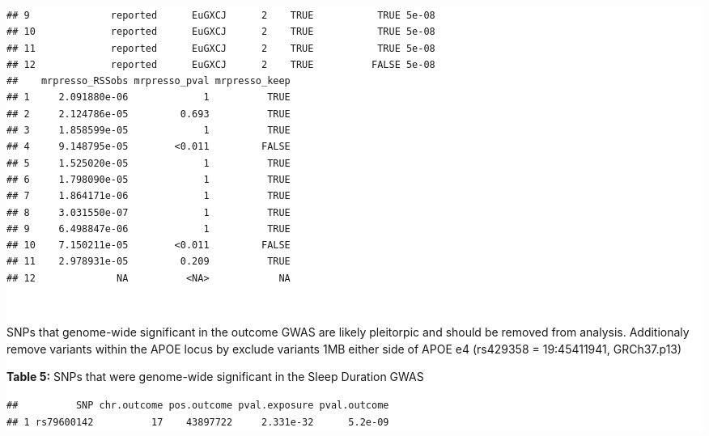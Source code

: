    ## 9              reported      EuGXCJ      2    TRUE           TRUE 5e-08
    ## 10             reported      EuGXCJ      2    TRUE           TRUE 5e-08
    ## 11             reported      EuGXCJ      2    TRUE           TRUE 5e-08
    ## 12             reported      EuGXCJ      2    TRUE          FALSE 5e-08
    ##    mrpresso_RSSobs mrpresso_pval mrpresso_keep
    ## 1     2.091880e-06             1          TRUE
    ## 2     2.124786e-05         0.693          TRUE
    ## 3     1.858599e-05             1          TRUE
    ## 4     9.148795e-05        <0.011         FALSE
    ## 5     1.525020e-05             1          TRUE
    ## 6     1.798090e-05             1          TRUE
    ## 7     1.864171e-06             1          TRUE
    ## 8     3.031550e-07             1          TRUE
    ## 9     6.498847e-06             1          TRUE
    ## 10    7.150211e-05        <0.011         FALSE
    ## 11    2.978931e-05         0.209          TRUE
    ## 12              NA          <NA>            NA

<br>

SNPs that genome-wide significant in the outcome GWAS are likely
pleitorpic and should be removed from analysis. Additionaly remove
variants within the APOE locus by exclude variants 1MB either side of
APOE e4 (rs429358 = 19:45411941, GRCh37.p13) <br>

**Table 5:** SNPs that were genome-wide significant in the Sleep
Duration GWAS

    ##          SNP chr.outcome pos.outcome pval.exposure pval.outcome
    ## 1 rs79600142          17    43897722     2.331e-32      5.2e-09
